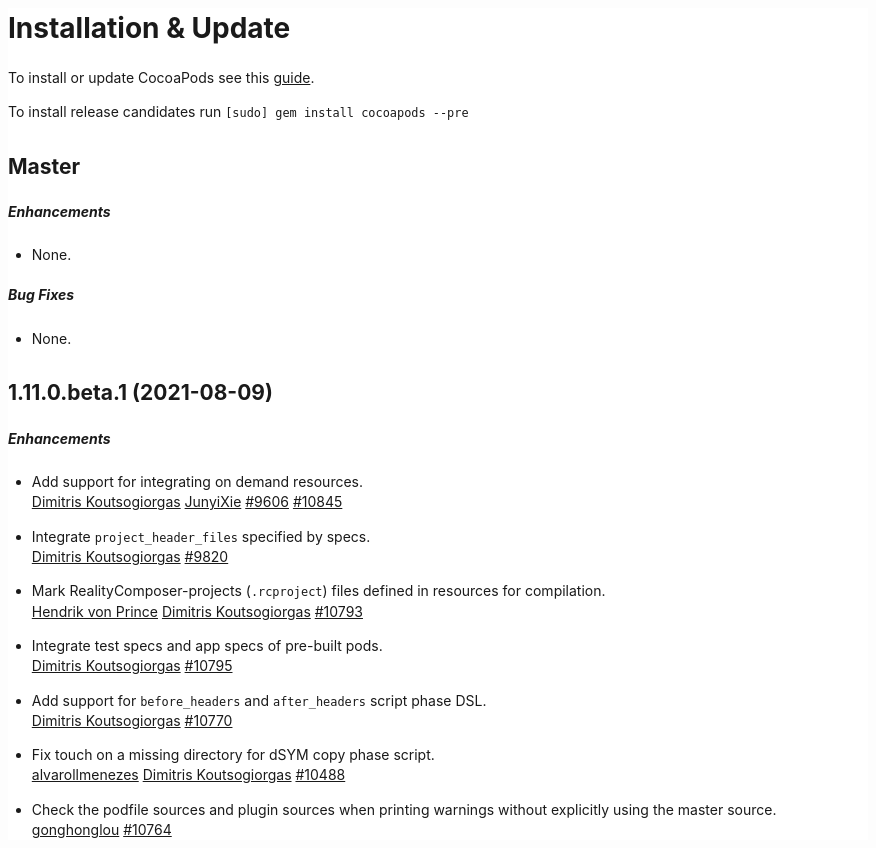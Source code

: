 # Installation & Update

To install or update CocoaPods see this [guide](https://guides.cocoapods.org/using/index.html).

To install release candidates run `[sudo] gem install cocoapods --pre`

## Master

##### Enhancements

* None.  

##### Bug Fixes

* None.  


## 1.11.0.beta.1 (2021-08-09)

##### Enhancements

* Add support for integrating on demand resources.  
  [Dimitris Koutsogiorgas](https://github.com/dnkoutso)
  [JunyiXie](https://github.com/JunyiXie)
  [#9606](https://github.com/CocoaPods/CocoaPods/issues/9606)
  [#10845](https://github.com/CocoaPods/CocoaPods/pull/10845)

* Integrate `project_header_files` specified by specs.  
  [Dimitris Koutsogiorgas](https://github.com/dnkoutso)
  [#9820](https://github.com/CocoaPods/CocoaPods/issues/9820)

* Mark RealityComposer-projects (`.rcproject`) files defined in resources for compilation.  
  [Hendrik von Prince](https://github.com/parallaxe)
  [Dimitris Koutsogiorgas](https://github.com/dnkoutso)
  [#10793](https://github.com/CocoaPods/CocoaPods/pull/10793)

* Integrate test specs and app specs of pre-built pods.  
  [Dimitris Koutsogiorgas](https://github.com/dnkoutso)
  [#10795](https://github.com/CocoaPods/CocoaPods/pull/10795)

* Add support for `before_headers` and `after_headers` script phase DSL.  
  [Dimitris Koutsogiorgas](https://github.com/dnkoutso)
  [#10770](https://github.com/CocoaPods/CocoaPods/issues/10770)

* Fix touch on a missing directory for dSYM copy phase script.  
  [alvarollmenezes](https://github.com/alvarollmenezes)
  [Dimitris Koutsogiorgas](https://github.com/dnkoutso)
  [#10488](https://github.com/CocoaPods/CocoaPods/issues/10488)

* Check the podfile sources and plugin sources when printing warnings without explicitly using the master source.  
  [gonghonglou](https://github.com/gonghonglou)
  [#10764](https://github.com/CocoaPods/CocoaPods/pull/10764)

